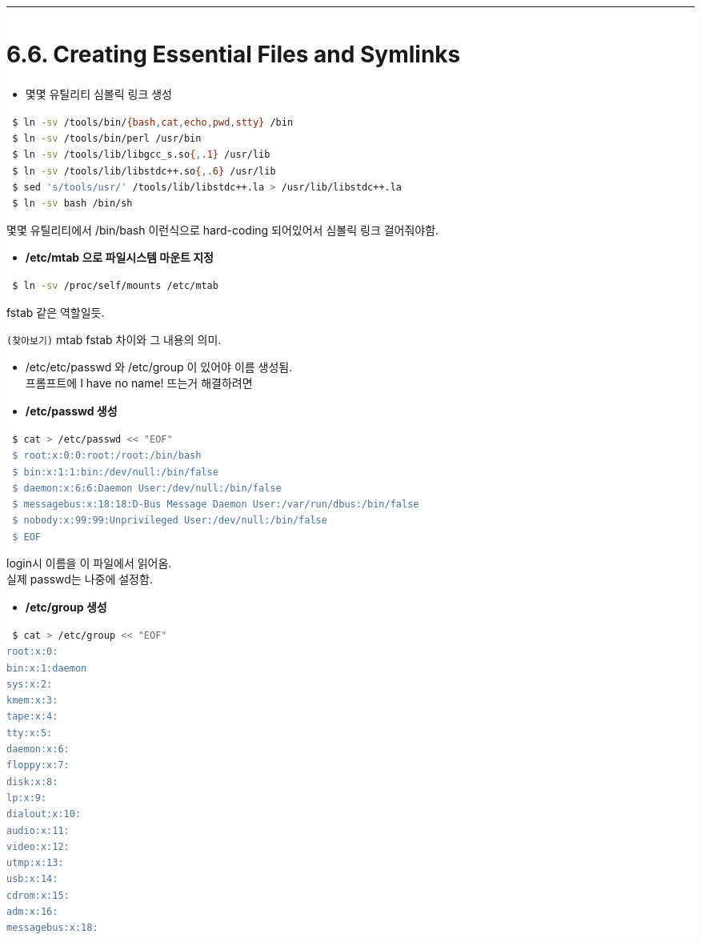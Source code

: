  
  
  
  
  
--------------------  
# 6.6. Creating Essential Files and Symlinks  
  
  
- 몇몇 유틸리티 심볼릭 링크 생성  

````````````````````sh
 $ ln -sv /tools/bin/{bash,cat,echo,pwd,stty} /bin  
 $ ln -sv /tools/bin/perl /usr/bin  
 $ ln -sv /tools/lib/libgcc_s.so{,.1} /usr/lib  
 $ ln -sv /tools/lib/libstdc++.so{,.6} /usr/lib  
 $ sed 's/tools/usr/' /tools/lib/libstdc++.la > /usr/lib/libstdc++.la  
 $ ln -sv bash /bin/sh  
````````````````````
몇몇 유틸리티에서 /bin/bash 이런식으로 hard-coding 되어있어서 심볼릭 링크 걸어줘야함.  
  
  
- __/etc/mtab 으로 파일시스템 마운트 지정__  

````````````````````sh
 $ ln -sv /proc/self/mounts /etc/mtab  
````````````````````
fstab 같은 역할일듯.  
  
``(찾아보기)`` mtab fstab 차이와 그 내용의 의미.  
  
  
- /etc/etc/passwd 와 /etc/group 이 있어야 이름 생성됨.    
프롬프트에 I have no name! 뜨는거 해결하려면    
  
- __/etc/passwd 생성__  

````````````````````sh
 $ cat > /etc/passwd << "EOF"  
 $ root:x:0:0:root:/root:/bin/bash  
 $ bin:x:1:1:bin:/dev/null:/bin/false  
 $ daemon:x:6:6:Daemon User:/dev/null:/bin/false  
 $ messagebus:x:18:18:D-Bus Message Daemon User:/var/run/dbus:/bin/false  
 $ nobody:x:99:99:Unprivileged User:/dev/null:/bin/false  
 $ EOF  
````````````````````
login시 이름을 이 파일에서 읽어옴.  
실제 passwd는 나중에 설정함.    
  
- __/etc/group 생성__  

````````````````````sh
 $ cat > /etc/group << "EOF"  
root:x:0:  
bin:x:1:daemon  
sys:x:2:  
kmem:x:3:  
tape:x:4:  
tty:x:5:  
daemon:x:6:  
floppy:x:7:  
disk:x:8:  
lp:x:9:  
dialout:x:10:  
audio:x:11:  
video:x:12:  
utmp:x:13:  
usb:x:14:  
cdrom:x:15:  
adm:x:16:  
messagebus:x:18:  
````````````````````